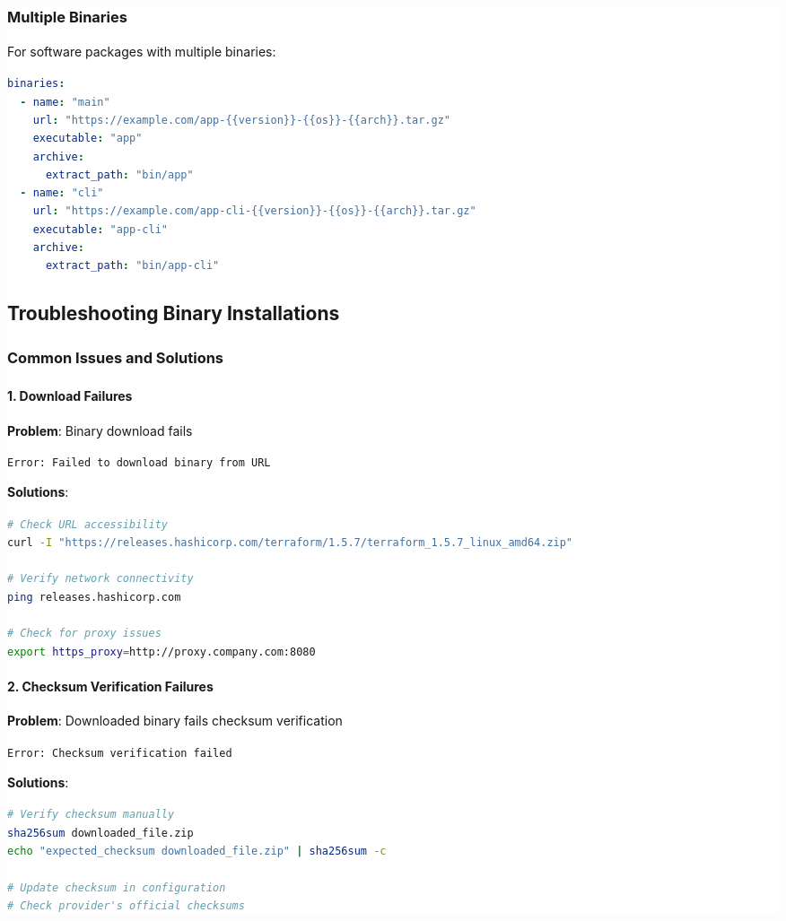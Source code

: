 ### Multiple Binaries

For software packages with multiple binaries:

```yaml
binaries:
  - name: "main"
    url: "https://example.com/app-{{version}}-{{os}}-{{arch}}.tar.gz"
    executable: "app"
    archive:
      extract_path: "bin/app"
  - name: "cli"
    url: "https://example.com/app-cli-{{version}}-{{os}}-{{arch}}.tar.gz"
    executable: "app-cli"
    archive:
      extract_path: "bin/app-cli"
```

## Troubleshooting Binary Installations

### Common Issues and Solutions

#### 1. Download Failures

**Problem**: Binary download fails
```
Error: Failed to download binary from URL
```

**Solutions**:
```bash
# Check URL accessibility
curl -I "https://releases.hashicorp.com/terraform/1.5.7/terraform_1.5.7_linux_amd64.zip"

# Verify network connectivity
ping releases.hashicorp.com

# Check for proxy issues
export https_proxy=http://proxy.company.com:8080
```

#### 2. Checksum Verification Failures

**Problem**: Downloaded binary fails checksum verification
```
Error: Checksum verification failed
```

**Solutions**:
```bash
# Verify checksum manually
sha256sum downloaded_file.zip
echo "expected_checksum downloaded_file.zip" | sha256sum -c

# Update checksum in configuration
# Check provider's official checksums
```
